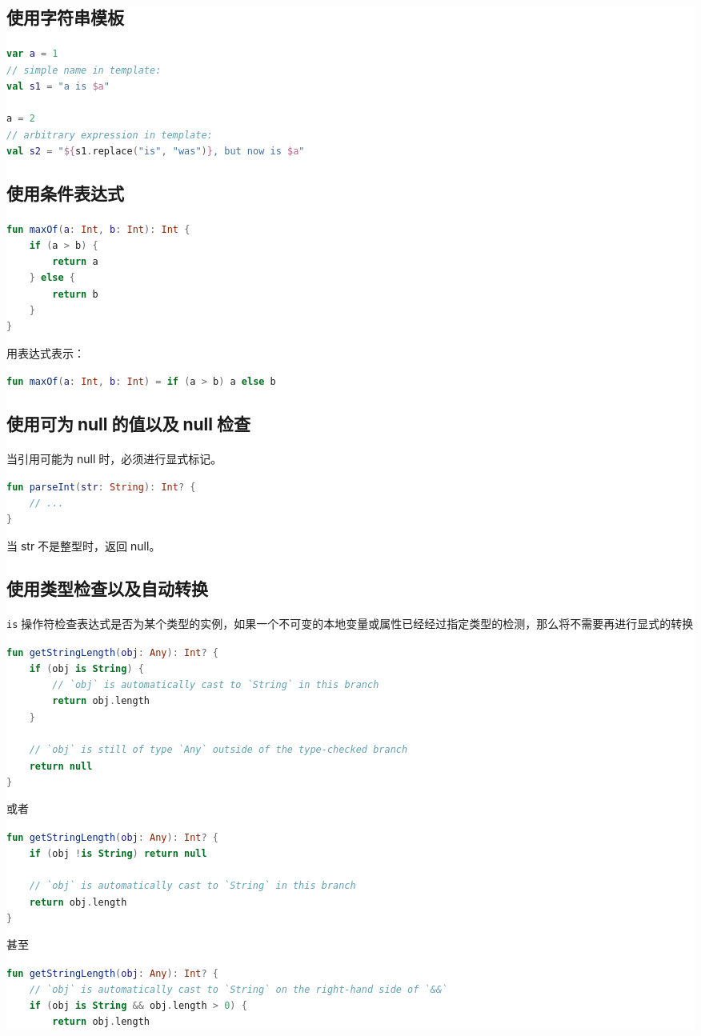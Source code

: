 ## 使用字符串模板
```kotlin
var a = 1
// simple name in template:
val s1 = "a is $a" 

a = 2
// arbitrary expression in template:
val s2 = "${s1.replace("is", "was")}, but now is $a"
```

## 使用条件表达式
```kotlin
fun maxOf(a: Int, b: Int): Int {
    if (a > b) {
        return a
    } else {
        return b
    }
}
```
 用表达式表示：
```kotlin
fun maxOf(a: Int, b: Int) = if (a > b) a else b
```

## 使用可为 null 的值以及 null 检查
当引用可能为 null 时，必须进行显式标记。
```kotlin
fun parseInt(str: String): Int? {
    // ...
}
```
当 str  不是整型时，返回 null。

## 使用类型检查以及自动转换
`is` 操作符检查表达式是否为某个类型的实例，如果一个不可变的本地变量或属性已经经过指定类型的检测，那么将不需要再进行显式的转换
```kotlin
fun getStringLength(obj: Any): Int? {
    if (obj is String) {
        // `obj` is automatically cast to `String` in this branch
        return obj.length
    }

    // `obj` is still of type `Any` outside of the type-checked branch
    return null
}
```
或者
```kotlin
fun getStringLength(obj: Any): Int? {
    if (obj !is String) return null

    // `obj` is automatically cast to `String` in this branch
    return obj.length
}
```
甚至
```kotlin
fun getStringLength(obj: Any): Int? {
    // `obj` is automatically cast to `String` on the right-hand side of `&&`
    if (obj is String && obj.length > 0) {
        return obj.length
```